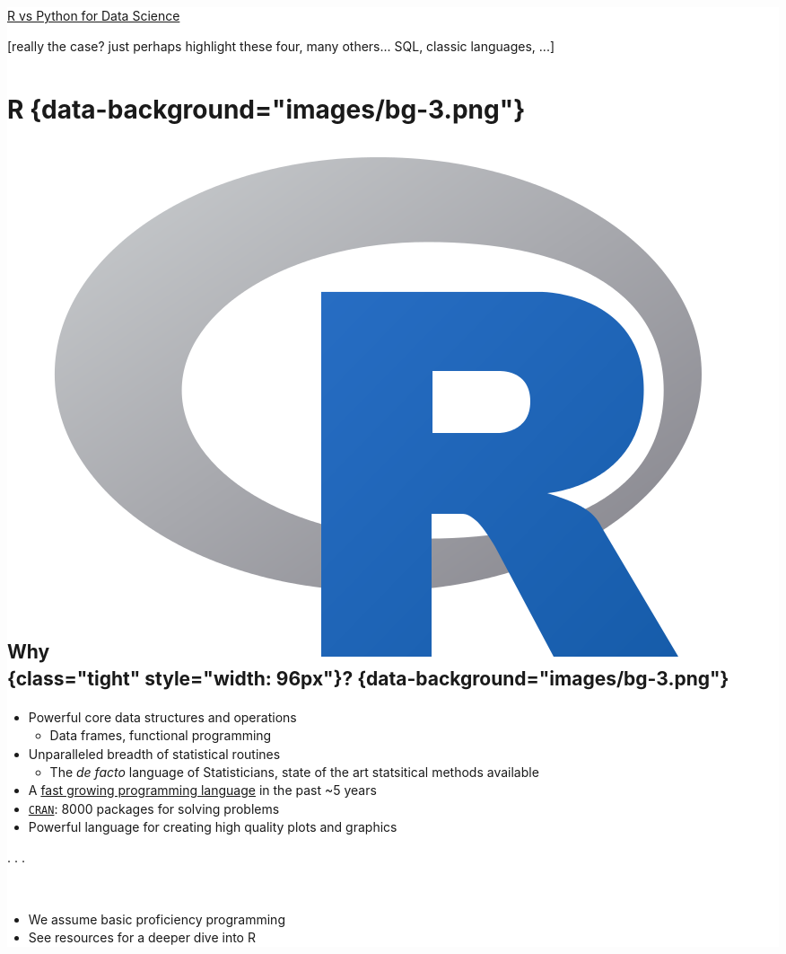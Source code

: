 [R vs Python for Data Science](http://www.kdnuggets.com/2015/05/r-vs-python-data-science.html)

<div class="notes">
[really the case? just perhaps highlight these four, many others... SQL, classic languages, ...]
</div>

R {data-background="images/bg-3.png"}
======

Why ![](images/logos/R_logo.svg.png){class="tight" style="width: 96px"}? {data-background="images/bg-3.png"}
------

 - Powerful core data structures and operations 
    + Data frames, functional programming
 - Unparalleled breadth of statistical routines
    + The _de facto_ language of Statisticians, state of the art statsitical methods available
 - A [fast growing programming language](http://www.r-bloggers.com/r-is-the-fastest-growing-language-on-stackoverflow/) in the past ~5 years
  - [`CRAN`](http://cran.cnr.berkeley.edu/web/views/): 8000 packages for solving problems
   - Powerful language for creating high quality plots and graphics

. . . 

<br>

 - We assume basic proficiency programming
 - See resources for a deeper dive into R
